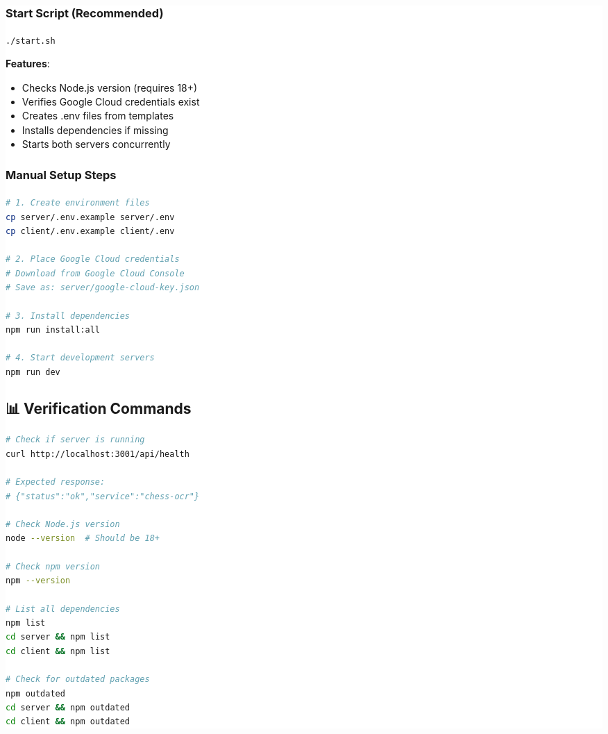 ### Start Script (Recommended)
```bash
./start.sh
```

**Features**:
- Checks Node.js version (requires 18+)
- Verifies Google Cloud credentials exist
- Creates .env files from templates
- Installs dependencies if missing
- Starts both servers concurrently

### Manual Setup Steps

```bash
# 1. Create environment files
cp server/.env.example server/.env
cp client/.env.example client/.env

# 2. Place Google Cloud credentials
# Download from Google Cloud Console
# Save as: server/google-cloud-key.json

# 3. Install dependencies
npm run install:all

# 4. Start development servers
npm run dev
```

## 📊 Verification Commands

```bash
# Check if server is running
curl http://localhost:3001/api/health

# Expected response:
# {"status":"ok","service":"chess-ocr"}

# Check Node.js version
node --version  # Should be 18+

# Check npm version
npm --version

# List all dependencies
npm list
cd server && npm list
cd client && npm list

# Check for outdated packages
npm outdated
cd server && npm outdated
cd client && npm outdated
```
